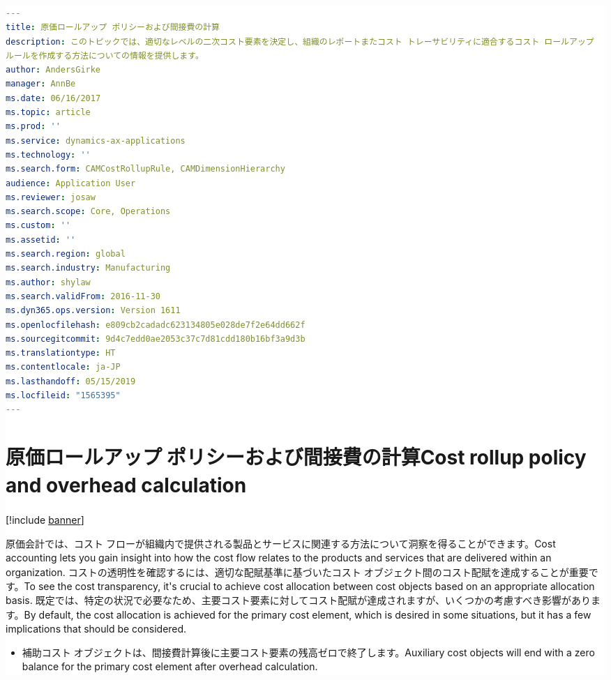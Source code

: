 ```yaml
---
title: 原価ロールアップ ポリシーおよび間接費の計算
description: このトピックでは、適切なレベルの二次コスト要素を決定し、組織のレポートまたコスト トレーサビリティに適合するコスト ロールアップ ルールを作成する方法についての情報を提供します。
author: AndersGirke
manager: AnnBe
ms.date: 06/16/2017
ms.topic: article
ms.prod: ''
ms.service: dynamics-ax-applications
ms.technology: ''
ms.search.form: CAMCostRollupRule, CAMDimensionHierarchy
audience: Application User
ms.reviewer: josaw
ms.search.scope: Core, Operations
ms.custom: ''
ms.assetid: ''
ms.search.region: global
ms.search.industry: Manufacturing
ms.author: shylaw
ms.search.validFrom: 2016-11-30
ms.dyn365.ops.version: Version 1611
ms.openlocfilehash: e809cb2cadadc623134805e028de7f2e64dd662f
ms.sourcegitcommit: 9d4c7edd0ae2053c37c7d81cdd180b16bf3a9d3b
ms.translationtype: HT
ms.contentlocale: ja-JP
ms.lasthandoff: 05/15/2019
ms.locfileid: "1565395"
---
```

# <a name="cost-rollup-policy-and-overhead-calculation"></a><span data-ttu-id="79f2b-103">原価ロールアップ ポリシーおよび間接費の計算</span><span class="sxs-lookup"><span data-stu-id="79f2b-103">Cost rollup policy and overhead calculation</span></span> 

[!include [banner](../includes/banner.md)]

<span data-ttu-id="79f2b-104">原価会計では、コスト フローが組織内で提供される製品とサービスに関連する方法について洞察を得ることができます。</span><span class="sxs-lookup"><span data-stu-id="79f2b-104">Cost accounting lets you gain insight into how the cost flow relates to the products and services that are delivered within an organization.</span></span> <span data-ttu-id="79f2b-105">コストの透明性を確認するには、適切な配賦基準に基づいたコスト オブジェクト間のコスト配賦を達成することが重要です。</span><span class="sxs-lookup"><span data-stu-id="79f2b-105">To see the cost transparency, it's crucial to achieve cost allocation between cost objects based on an appropriate allocation basis.</span></span> <span data-ttu-id="79f2b-106">既定では、特定の状況で必要なため、主要コスト要素に対してコスト配賦が達成されますが、いくつかの考慮すべき影響があります。</span><span class="sxs-lookup"><span data-stu-id="79f2b-106">By default, the cost allocation is achieved for the primary cost element, which is desired in some situations, but it has a few implications that should be considered.</span></span>

-   <span data-ttu-id="79f2b-107">補助コスト オブジェクトは、間接費計算後に主要コスト要素の残高ゼロで終了します。</span><span class="sxs-lookup"><span data-stu-id="79f2b-107">Auxiliary cost objects will end with a zero balance for the primary cost element after overhead calculation.</span></span>
